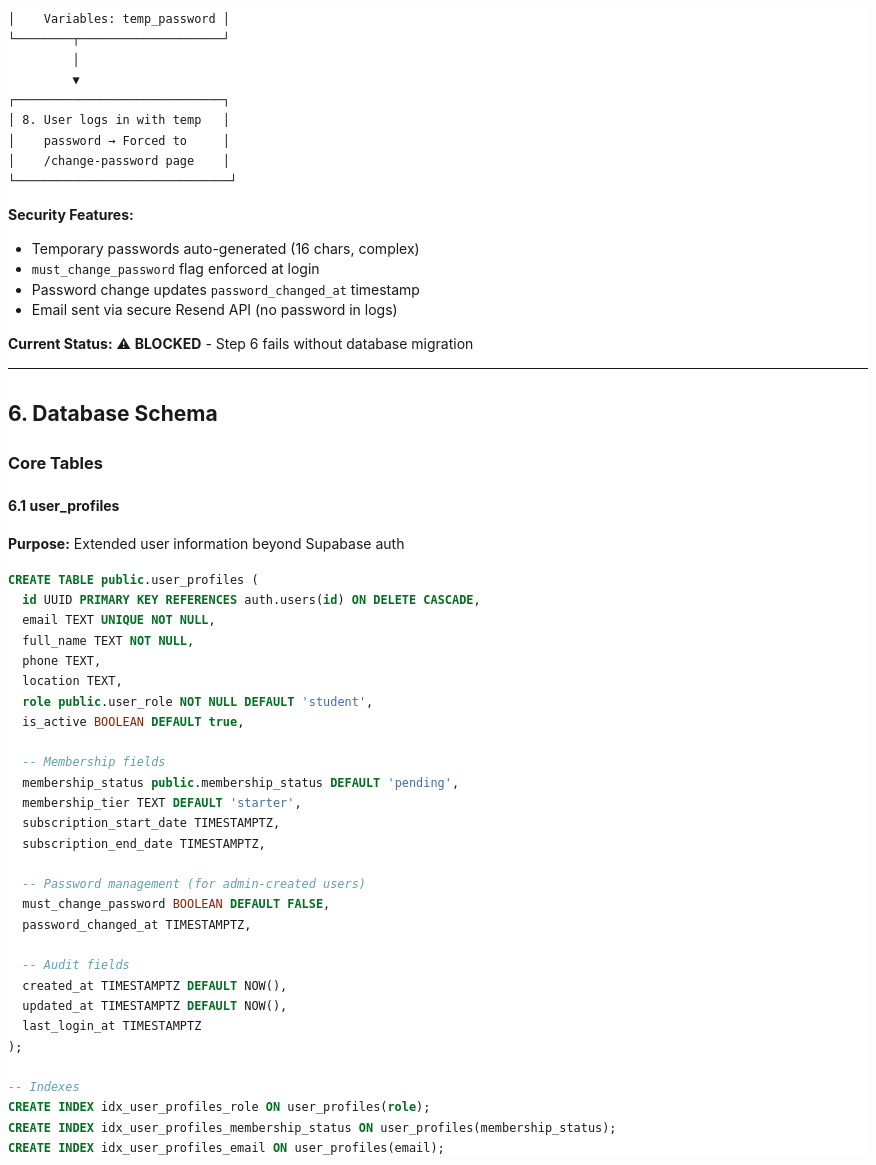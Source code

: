 ```
│    Variables: temp_password │
└────────┬────────────────────┘
         │
         ▼
┌─────────────────────────────┐
│ 8. User logs in with temp   │
│    password → Forced to     │
│    /change-password page    │
└──────────────────────────────┘
```

**Security Features:**
- Temporary passwords auto-generated (16 chars, complex)
- `must_change_password` flag enforced at login
- Password change updates `password_changed_at` timestamp
- Email sent via secure Resend API (no password in logs)

**Current Status:** ⚠️ **BLOCKED** - Step 6 fails without database migration

---

## 6. Database Schema

### Core Tables

#### 6.1 user_profiles
**Purpose:** Extended user information beyond Supabase auth

```sql
CREATE TABLE public.user_profiles (
  id UUID PRIMARY KEY REFERENCES auth.users(id) ON DELETE CASCADE,
  email TEXT UNIQUE NOT NULL,
  full_name TEXT NOT NULL,
  phone TEXT,
  location TEXT,
  role public.user_role NOT NULL DEFAULT 'student',
  is_active BOOLEAN DEFAULT true,
  
  -- Membership fields
  membership_status public.membership_status DEFAULT 'pending',
  membership_tier TEXT DEFAULT 'starter',
  subscription_start_date TIMESTAMPTZ,
  subscription_end_date TIMESTAMPTZ,
  
  -- Password management (for admin-created users)
  must_change_password BOOLEAN DEFAULT FALSE,
  password_changed_at TIMESTAMPTZ,
  
  -- Audit fields
  created_at TIMESTAMPTZ DEFAULT NOW(),
  updated_at TIMESTAMPTZ DEFAULT NOW(),
  last_login_at TIMESTAMPTZ
);

-- Indexes
CREATE INDEX idx_user_profiles_role ON user_profiles(role);
CREATE INDEX idx_user_profiles_membership_status ON user_profiles(membership_status);
CREATE INDEX idx_user_profiles_email ON user_profiles(email);
```
